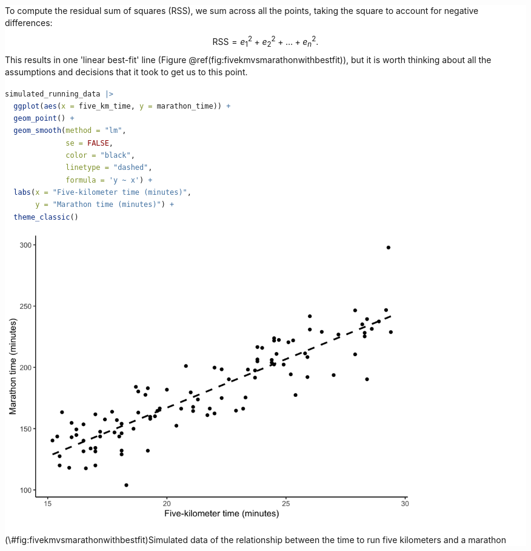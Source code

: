 To compute the residual sum of squares (RSS), we sum across all the points, taking the square to account for negative differences:
$$\mbox{RSS} = e^2_1+ e^2_2 +\dots + e^2_n.$$
This results in one 'linear best-fit' line (Figure \@ref(fig:fivekmvsmarathonwithbestfit)), but it is worth thinking about all the assumptions and decisions that it took to get us to this point.


```r
simulated_running_data |> 
  ggplot(aes(x = five_km_time, y = marathon_time)) +
  geom_point() + 
  geom_smooth(method = "lm", 
              se = FALSE, 
              color = "black", 
              linetype = "dashed",
              formula = 'y ~ x') +
  labs(x = "Five-kilometer time (minutes)",
       y = "Marathon time (minutes)") +
  theme_classic()
```

<div class="figure">
<img src="14-ijalm_files/figure-html/fivekmvsmarathonwithbestfit-1.png" alt="Simulated data of the relationship between the time to run five kilometers and a marathon" width="672" />
<p class="caption">(\#fig:fivekmvsmarathonwithbestfit)Simulated data of the relationship between the time to run five kilometers and a marathon</p>
</div>
